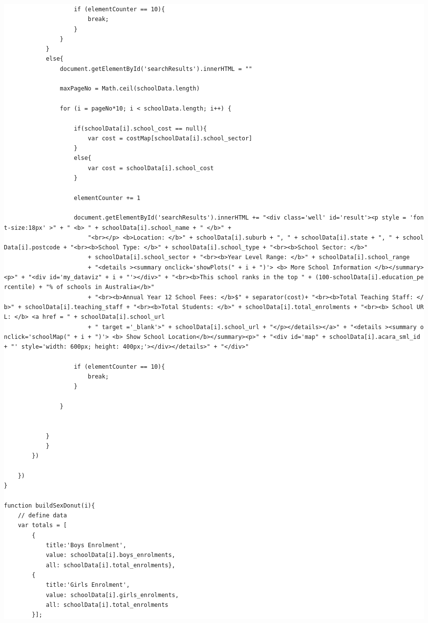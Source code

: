                         if (elementCounter == 10){
                            break;
                        }
					}
				}
				else{
					document.getElementById('searchResults').innerHTML = ""

                    maxPageNo = Math.ceil(schoolData.length)

                    for (i = pageNo*10; i < schoolData.length; i++) {

                        if(schoolData[i].school_cost == null){
                            var cost = costMap[schoolData[i].school_sector]
                        }
                        else{
                            var cost = schoolData[i].school_cost
                        }

                        elementCounter += 1

                        document.getElementById('searchResults').innerHTML += "<div class='well' id='result'><p style = 'font-size:18px' >" + " <b> " + schoolData[i].school_name + " </b>" + 
							"<br></p> <b>Location: </b>" + schoolData[i].suburb + ", " + schoolData[i].state + ", " + schoolData[i].postcode + "<br><b>School Type: </b>" + schoolData[i].school_type + "<br><b>School Sector: </b>" 
							+ schoolData[i].school_sector + "<br><b>Year Level Range: </b>" + schoolData[i].school_range 
							+ "<details ><summary onclick='showPlots(" + i + ")'> <b> More School Information </b></summary><p>" + "<div id='my_dataviz" + i + "'></div>" + "<br><b>This school ranks in the top " + (100-schoolData[i].education_percentile) + "% of schools in Australia</b>"
                            + "<br><b>Annual Year 12 School Fees: </b>$" + separator(cost)+ "<br><b>Total Teaching Staff: </b>" + schoolData[i].teaching_staff + "<br><b>Total Students: </b>" + schoolData[i].total_enrolments + "<br><b> School URL: </b> <a href = " + schoolData[i].school_url 
							+ " target ='_blank'>" + schoolData[i].school_url + "</p></details></a>" + "<details ><summary onclick='schoolMap(" + i + ")'> <b> Show School Location</b></summary><p>" + "<div id='map" + schoolData[i].acara_sml_id + "' style='width: 600px; height: 400px;'></div></details>" + "</div>"
                        
                        if (elementCounter == 10){
                            break;
                        }
                    
                    }
                        

                }
				}
            })

        })
    }
  
    function buildSexDonut(i){
        // define data
        var totals = [
            {
                title:'Boys Enrolment', 
                value: schoolData[i].boys_enrolments, 
                all: schoolData[i].total_enrolments}, 
            {
                title:'Girls Enrolment', 
                value: schoolData[i].girls_enrolments, 
                all: schoolData[i].total_enrolments
            }];
